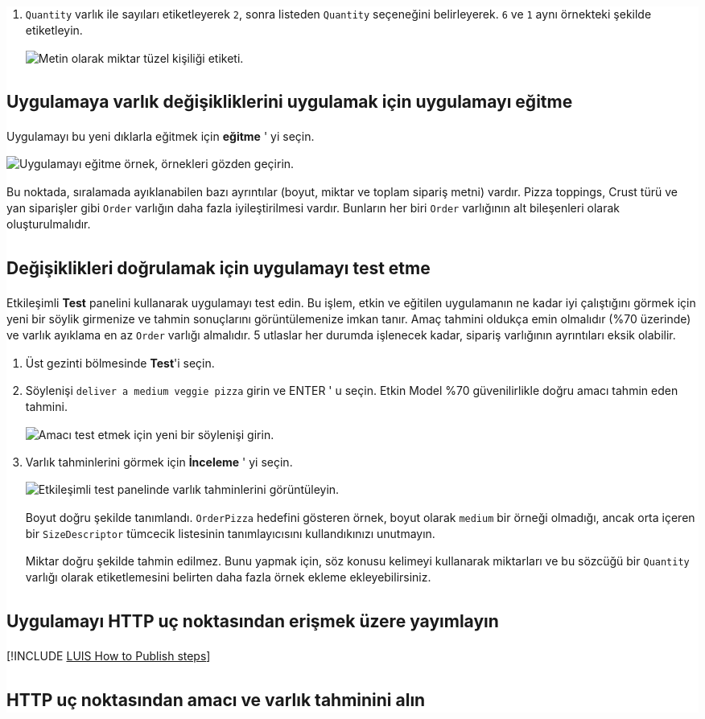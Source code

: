 1. `Quantity` varlık ile sayıları etiketleyerek `2`, sonra listeden `Quantity` seçeneğini belirleyerek. `6` ve `1` aynı örnekteki şekilde etiketleyin.

    ![Metin olarak miktar tüzel kişiliği etiketi.](media/tutorial-machine-learned-entity/mark-example-utterance-with-quantity-entity.png)  

## <a name="train-the-app-to-apply-the-entity-changes-to-the-app"></a>Uygulamaya varlık değişikliklerini uygulamak için uygulamayı eğitme

Uygulamayı bu yeni dıklarla eğitmek için **eğitme** ' yi seçin.

![Uygulamayı eğitme örnek, örnekleri gözden geçirin.](media/tutorial-machine-learned-entity/trained-example-utterances.png)

Bu noktada, sıralamada ayıklanabilen bazı ayrıntılar (boyut, miktar ve toplam sipariş metni) vardır. Pizza toppings, Crust türü ve yan siparişler gibi `Order` varlığın daha fazla iyileştirilmesi vardır. Bunların her biri `Order` varlığının alt bileşenleri olarak oluşturulmalıdır. 

## <a name="test-the-app-to-validate-the-changes"></a>Değişiklikleri doğrulamak için uygulamayı test etme

Etkileşimli **Test** panelini kullanarak uygulamayı test edin. Bu işlem, etkin ve eğitilen uygulamanın ne kadar iyi çalıştığını görmek için yeni bir söylik girmenize ve tahmin sonuçlarını görüntülemenize imkan tanır. Amaç tahmini oldukça emin olmalıdır (%70 üzerinde) ve varlık ayıklama en az `Order` varlığı almalıdır. 5 utlaslar her durumda işlenecek kadar, sipariş varlığının ayrıntıları eksik olabilir.

1. Üst gezinti bölmesinde **Test**'i seçin.
1. Söylenişi `deliver a medium veggie pizza` girin ve ENTER ' u seçin. Etkin Model %70 güvenilirlikle doğru amacı tahmin eden tahmini. 

    ![Amacı test etmek için yeni bir söylenişi girin.](media/tutorial-machine-learned-entity/interactive-test-panel-with-first-utterance.png)

1. Varlık tahminlerini görmek için **İnceleme** ' yi seçin.

    ![Etkileşimli test panelinde varlık tahminlerini görüntüleyin.](media/tutorial-machine-learned-entity/interactive-test-panel-with-first-utterance-and-entity-predictions.png)

    Boyut doğru şekilde tanımlandı. `OrderPizza` hedefini gösteren örnek, boyut olarak `medium` bir örneği olmadığı, ancak orta içeren bir `SizeDescriptor` tümcecik listesinin tanımlayıcısını kullandıkınızı unutmayın.

    Miktar doğru şekilde tahmin edilmez. Bunu yapmak için, söz konusu kelimeyi kullanarak miktarları ve bu sözcüğü bir `Quantity` varlığı olarak etiketlemesini belirten daha fazla örnek ekleme ekleyebilirsiniz. 

## <a name="publish-the-app-to-access-it-from-the-http-endpoint"></a>Uygulamayı HTTP uç noktasından erişmek üzere yayımlayın

[!INCLUDE [LUIS How to Publish steps](includes/howto-publish.md)]

## <a name="get-intent-and-entity-prediction--from-http-endpoint"></a>HTTP uç noktasından amacı ve varlık tahminini alın

